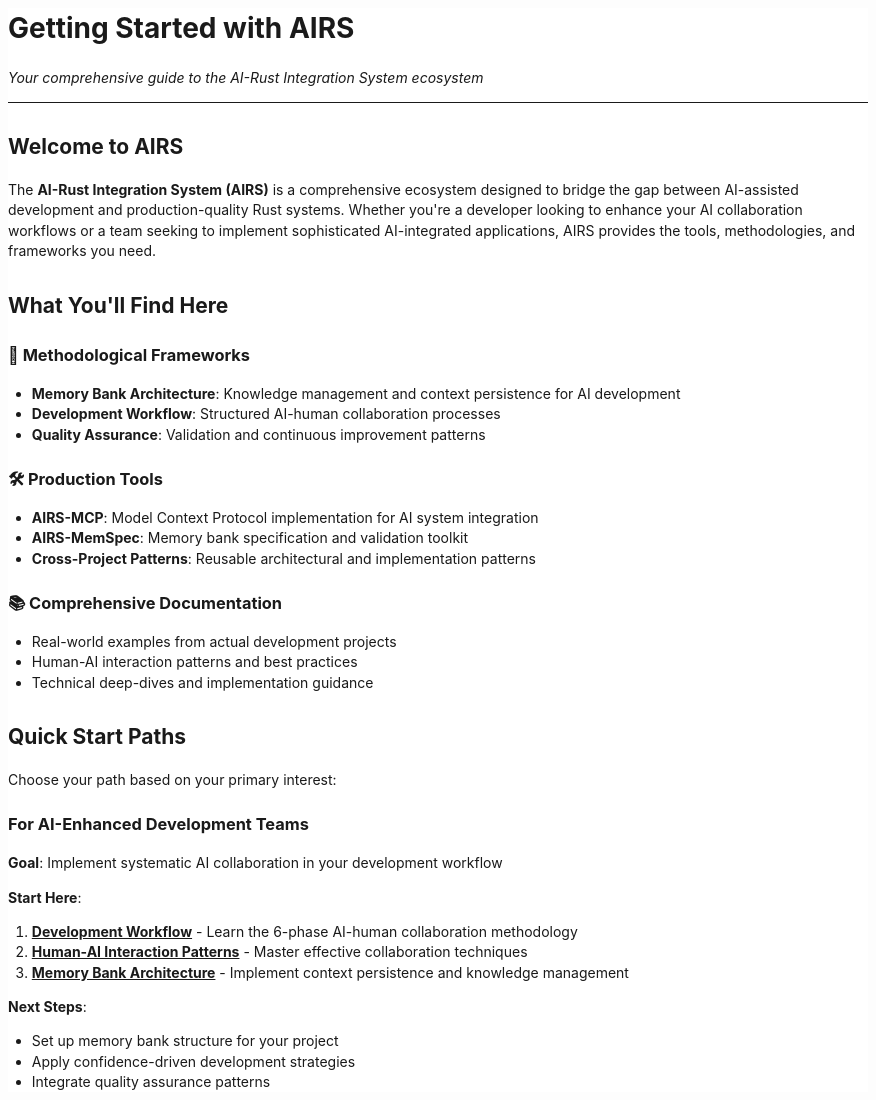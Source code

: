 # Getting Started with AIRS

*Your comprehensive guide to the AI-Rust Integration System ecosystem*

---

## Welcome to AIRS

The **AI-Rust Integration System (AIRS)** is a comprehensive ecosystem designed to bridge the gap between AI-assisted development and production-quality Rust systems. Whether you're a developer looking to enhance your AI collaboration workflows or a team seeking to implement sophisticated AI-integrated applications, AIRS provides the tools, methodologies, and frameworks you need.

## What You'll Find Here

### 🧠 **Methodological Frameworks**
- **Memory Bank Architecture**: Knowledge management and context persistence for AI development
- **Development Workflow**: Structured AI-human collaboration processes
- **Quality Assurance**: Validation and continuous improvement patterns

### 🛠 **Production Tools**
- **AIRS-MCP**: Model Context Protocol implementation for AI system integration
- **AIRS-MemSpec**: Memory bank specification and validation toolkit
- **Cross-Project Patterns**: Reusable architectural and implementation patterns

### 📚 **Comprehensive Documentation**
- Real-world examples from actual development projects
- Human-AI interaction patterns and best practices
- Technical deep-dives and implementation guidance

## Quick Start Paths

Choose your path based on your primary interest:

### For AI-Enhanced Development Teams

**Goal**: Implement systematic AI collaboration in your development workflow

**Start Here**:
1. **[Development Workflow](../technical/development_workflow.md)** - Learn the 6-phase AI-human collaboration methodology
2. **[Human-AI Interaction Patterns](../technical/human_ai_interaction_patterns.md)** - Master effective collaboration techniques
3. **[Memory Bank Architecture](../technical/memory_bank_architecture.md)** - Implement context persistence and knowledge management

**Next Steps**:
- Set up memory bank structure for your project
- Apply confidence-driven development strategies
- Integrate quality assurance patterns
